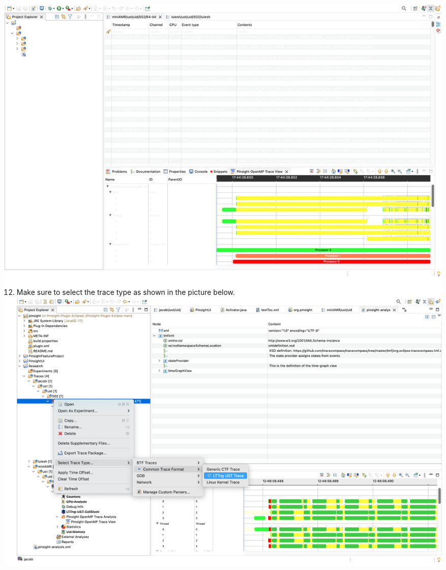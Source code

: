 <img width="1440" alt="Screenshot 2023-09-08 at 9 38 48 PM" src="https://github.com/passlab/pema/blob/main/experiment/tracecompass/getStarted/images/opentrace.png">

12. Make sure to select the trace type as shown in the picture below.
    <img width="1440" alt="Screenshot 2023-10-19 at 1 52 02 PM" src="https://github.com/passlab/pema/blob/main/experiment/tracecompass/getStarted/images/tracetype.png">
